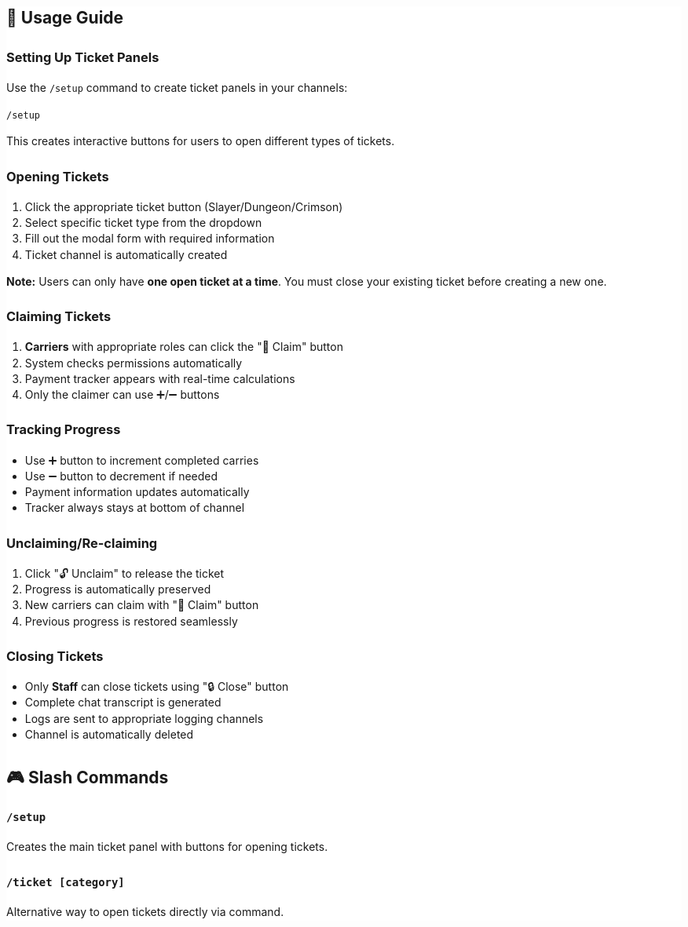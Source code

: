 ## 📖 Usage Guide

### **Setting Up Ticket Panels**
Use the `/setup` command to create ticket panels in your channels:

```
/setup
```

This creates interactive buttons for users to open different types of tickets.

### **Opening Tickets**
1. Click the appropriate ticket button (Slayer/Dungeon/Crimson)
2. Select specific ticket type from the dropdown
3. Fill out the modal form with required information
4. Ticket channel is automatically created

**Note:** Users can only have **one open ticket at a time**. You must close your existing ticket before creating a new one.

### **Claiming Tickets**
1. **Carriers** with appropriate roles can click the "🔖 Claim" button
2. System checks permissions automatically
3. Payment tracker appears with real-time calculations
4. Only the claimer can use ➕/➖ buttons

### **Tracking Progress**
- Use ➕ button to increment completed carries
- Use ➖ button to decrement if needed
- Payment information updates automatically
- Tracker always stays at bottom of channel

### **Unclaiming/Re-claiming**
1. Click "🔓 Unclaim" to release the ticket
2. Progress is automatically preserved
3. New carriers can claim with "🔖 Claim" button
4. Previous progress is restored seamlessly

### **Closing Tickets**
- Only **Staff** can close tickets using "🔒 Close" button
- Complete chat transcript is generated
- Logs are sent to appropriate logging channels
- Channel is automatically deleted

## 🎮 Slash Commands

### `/setup`
Creates the main ticket panel with buttons for opening tickets.

### `/ticket [category]`
Alternative way to open tickets directly via command.
